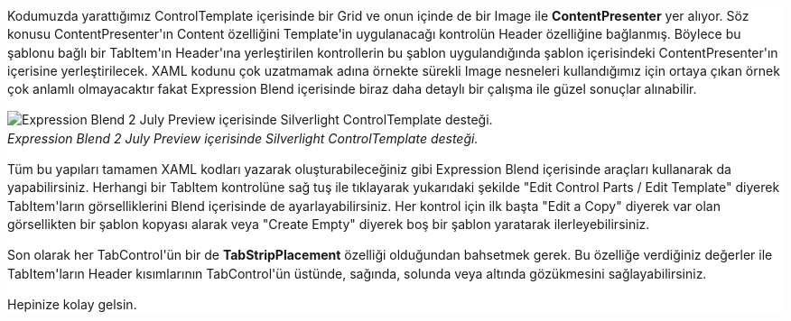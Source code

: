 Kodumuzda yarattığımız ControlTemplate içerisinde bir Grid ve onun
içinde de bir Image ile **ContentPresenter** yer alıyor. Söz konusu
ContentPresenter'ın Content özelliğini Template'in uygulanacağı
kontrolün Header özelliğine bağlanmış. Böylece bu şablonu bağlı bir
TabItem'ın Header'ına yerleştirilen kontrollerin bu şablon
uygulandığında şablon içerisindeki ContentPresenter'ın içerisine
yerleştirilecek. XAML kodunu çok uzatmamak adına örnekte sürekli Image
nesneleri kullandığımız için ortaya çıkan örnek çok anlamlı olmayacaktır
fakat Expression Blend içerisinde biraz daha detaylı bir çalışma ile
güzel sonuçlar alınabilir.

![Expression Blend 2 July Preview içerisinde Silverlight ControlTemplate
desteği.](media/Silverlight_2_0_Beta_2_ile_beraber_gelen_TabControl_incelemesi/08062008_3.png)\
*Expression Blend 2 July Preview içerisinde Silverlight ControlTemplate
desteği.*

Tüm bu yapıları tamamen XAML kodları yazarak oluşturabileceğiniz gibi
Expression Blend içerisinde araçları kullanarak da yapabilirsiniz.
Herhangi bir TabItem kontrolüne sağ tuş ile tıklayarak yukarıdaki
şekilde "Edit Control Parts / Edit Template" diyerek TabItem'ların
görselliklerini Blend içerisinde de ayarlayabilirsiniz. Her kontrol için
ilk başta "Edit a Copy" diyerek var olan görsellikten bir şablon kopyası
alarak veya "Create Empty" diyerek boş bir şablon yaratarak
ilerleyebilirsiniz.

Son olarak her TabControl'ün bir de **TabStripPlacement** özelliği
olduğundan bahsetmek gerek. Bu özelliğe verdiğiniz değerler ile
TabItem'ların Header kısımlarının TabControl'ün üstünde, sağında,
solunda veya altında gözükmesini sağlayabilirsiniz.

Hepinize kolay gelsin.


